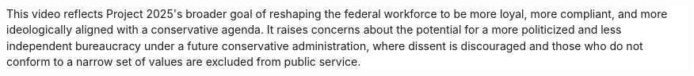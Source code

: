 This video reflects Project 2025's broader goal of reshaping the federal workforce to be more loyal, more compliant, and more ideologically aligned with a conservative agenda. It raises concerns about the potential for a more politicized and less independent bureaucracy under a future conservative administration, where dissent is discouraged and those who do not conform to a narrow set of values are excluded from public service. 
